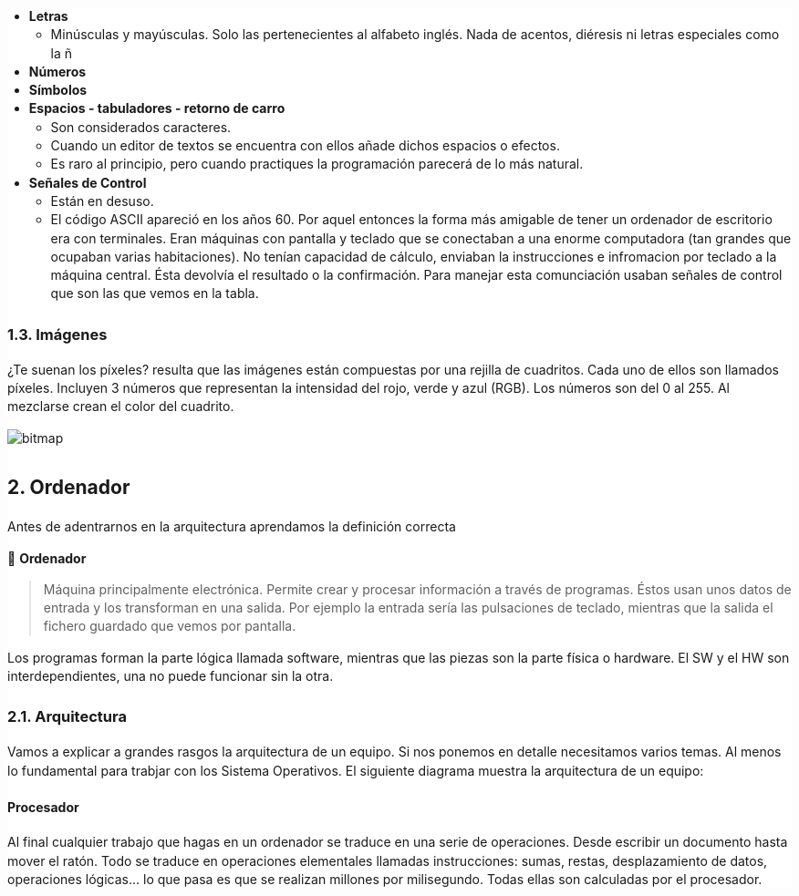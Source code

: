 - **Letras**
  - Minúsculas y mayúsculas. Solo las pertenecientes al alfabeto inglés. Nada de acentos, diéresis ni letras especiales como la ñ
- **Números**
- **Símbolos**
- **Espacios - tabuladores - retorno de carro**
  - Son considerados caracteres. 
  - Cuando un editor de textos se encuentra con ellos añade dichos espacios o efectos. 
  - Es raro al principio, pero cuando practiques la programación parecerá de lo más natural.
- **Señales de Control**
  - Están en desuso. 
  - El código ASCII apareció en los años 60. Por aquel entonces la forma más amigable de tener un ordenador de escritorio era con terminales. Eran máquinas con pantalla y teclado que se conectaban a una enorme computadora (tan grandes que ocupaban varias habitaciones). No tenían capacidad de cálculo, enviaban la instrucciones e infromacion por teclado a la máquina central. Ésta devolvía el resultado o la confirmación. Para manejar esta comunciación usaban señales de control que son las que vemos en la tabla. 

### 1.3. Imágenes

¿Te suenan los píxeles? resulta que las imágenes están compuestas por una rejilla de cuadritos. Cada uno de ellos son llamados píxeles. Incluyen 3 números que representan la intensidad del rojo, verde y azul (RGB). Los números son del 0 al 255. Al mezclarse crean el color del cuadrito. 

![bitmap](/home/ladysun/notes/uned/sistema-operativos-redes/pics/bitmap.png)



## 2. Ordenador

Antes de adentrarnos en la arquitectura aprendamos la definición correcta

📖 **Ordenador**

> Máquina principalmente electrónica. Permite crear y procesar información a través de programas. Éstos usan unos datos de entrada y los transforman en una salida. Por ejemplo la entrada sería las pulsaciones de teclado, mientras que la salida el fichero guardado que vemos por pantalla. 

Los programas forman la parte lógica llamada software, mientras que las piezas son la parte física o hardware. El SW y el HW son interdependientes, una no puede funcionar sin la otra.  



### 2.1. Arquitectura

Vamos a explicar a grandes rasgos la arquitectura de un equipo. Si nos ponemos en detalle necesitamos varios temas. Al menos lo fundamental para trabjar con los Sistema Operativos. El siguiente diagrama muestra la arquitectura de un equipo:



#### Procesador

Al final cualquier trabajo que hagas en un ordenador se traduce en una serie de operaciones. Desde escribir un documento hasta mover el ratón. Todo se traduce en operaciones elementales llamadas instrucciones: sumas, restas, desplazamiento de datos, operaciones lógicas... lo que pasa es que se realizan millones por milisegundo. Todas ellas son calculadas por el procesador. 
